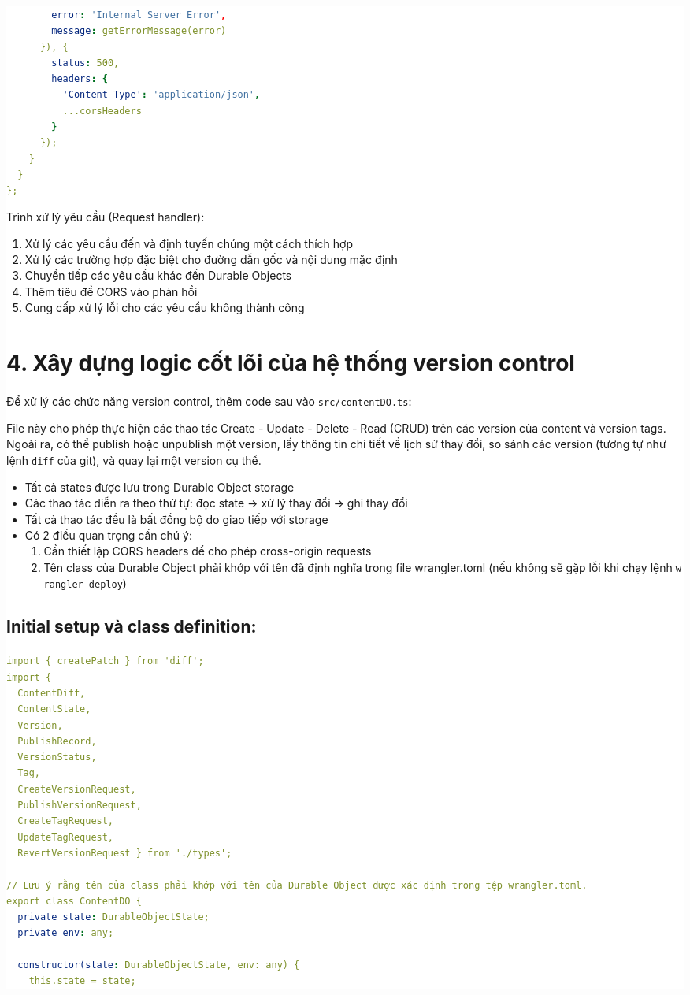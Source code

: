 ```yaml
        error: 'Internal Server Error',
        message: getErrorMessage(error)
      }), { 
        status: 500,
        headers: {
          'Content-Type': 'application/json',
          ...corsHeaders 
        }
      });
    }
  }
};
```

Trình xử lý yêu cầu (Request handler):

1. Xử lý các yêu cầu đến và định tuyến chúng một cách thích hợp
2. Xử lý các trường hợp đặc biệt cho đường dẫn gốc và nội dung mặc định
3. Chuyển tiếp các yêu cầu khác đến Durable Objects
4. Thêm tiêu đề CORS vào phản hồi
5. Cung cấp xử lý lỗi cho các yêu cầu không thành công

# 4. Xây dựng logic cốt lõi của hệ thống version control

Để xử lý các chức năng version control, thêm code sau vào `src/contentDO.ts`:

File này cho phép thực hiện các thao tác Create - Update - Delete - Read (CRUD) trên các version của content và version tags. Ngoài ra, có thể publish hoặc unpublish một version, lấy thông tin chi tiết về lịch sử thay đổi, so sánh các version (tương tự như lệnh `diff` của git), và quay lại một version cụ thể.

- Tất cả states được lưu trong Durable Object storage
- Các thao tác diễn ra theo thứ tự: đọc state → xử lý thay đổi → ghi thay đổi
- Tất cả thao tác đều là bất đồng bộ do giao tiếp với storage
- Có 2 điều quan trọng cần chú ý:
    1. Cần thiết lập CORS headers để cho phép cross-origin requests
    2. Tên class của Durable Object phải khớp với tên đã định nghĩa trong file wrangler.toml (nếu không sẽ gặp lỗi khi chạy lệnh `wrangler deploy`)

## Initial setup và class definition:

```yaml
import { createPatch } from 'diff';
import { 
  ContentDiff, 
  ContentState, 
  Version, 
  PublishRecord, 
  VersionStatus, 
  Tag, 
  CreateVersionRequest,
  PublishVersionRequest,
  CreateTagRequest,
  UpdateTagRequest,
  RevertVersionRequest } from './types';

// Lưu ý rằng tên của class phải khớp với tên của Durable Object được xác định trong tệp wrangler.toml.
export class ContentDO {
  private state: DurableObjectState;
  private env: any;

  constructor(state: DurableObjectState, env: any) {
    this.state = state;
```